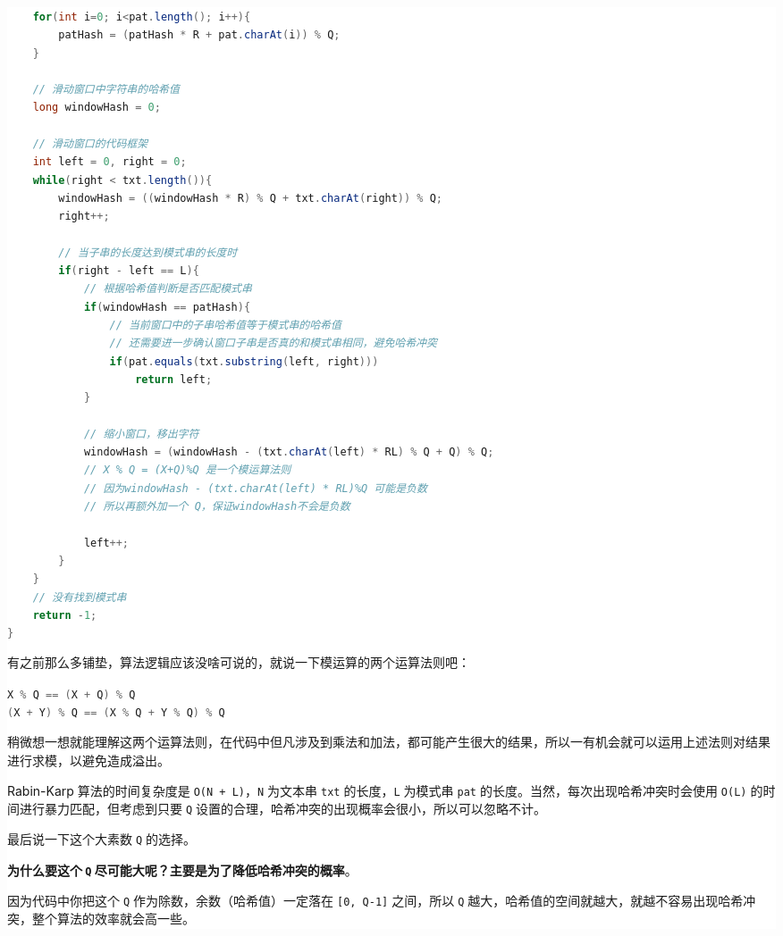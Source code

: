 ```java
    for(int i=0; i<pat.length(); i++){
        patHash = (patHash * R + pat.charAt(i)) % Q;
    }
    
    // 滑动窗口中字符串的哈希值
    long windowHash = 0;
    
    // 滑动窗口的代码框架
    int left = 0, right = 0;
    while(right < txt.length()){
        windowHash = ((windowHash * R) % Q + txt.charAt(right)) % Q;
        right++;
        
        // 当子串的长度达到模式串的长度时
        if(right - left == L){
            // 根据哈希值判断是否匹配模式串
            if(windowHash == patHash){
                // 当前窗口中的子串哈希值等于模式串的哈希值
                // 还需要进一步确认窗口子串是否真的和模式串相同，避免哈希冲突
                if(pat.equals(txt.substring(left, right)))
                    return left;
            }
            
            // 缩小窗口，移出字符
            windowHash = (windowHash - (txt.charAt(left) * RL) % Q + Q) % Q;
            // X % Q = (X+Q)%Q 是一个模运算法则
            // 因为windowHash - (txt.charAt(left) * RL)%Q 可能是负数
            // 所以再额外加一个 Q，保证windowHash不会是负数
            
            left++;
        }
    }
    // 没有找到模式串
    return -1;
}
```

有之前那么多铺垫，算法逻辑应该没啥可说的，就说一下模运算的两个运算法则吧：

```java
X % Q == (X + Q) % Q
(X + Y) % Q == (X % Q + Y % Q) % Q
```

稍微想一想就能理解这两个运算法则，在代码中但凡涉及到乘法和加法，都可能产生很大的结果，所以一有机会就可以运用上述法则对结果进行求模，以避免造成溢出。

Rabin-Karp 算法的时间复杂度是 `O(N + L)`，`N` 为文本串 `txt` 的长度，`L` 为模式串 `pat` 的长度。当然，每次出现哈希冲突时会使用 `O(L)` 的时间进行暴力匹配，但考虑到只要 `Q` 设置的合理，哈希冲突的出现概率会很小，所以可以忽略不计。

最后说一下这个大素数 `Q` 的选择。

**为什么要这个 `Q` 尽可能大呢？主要是为了降低哈希冲突的概率**。

因为代码中你把这个 `Q` 作为除数，余数（哈希值）一定落在 `[0, Q-1]` 之间，所以 `Q` 越大，哈希值的空间就越大，就越不容易出现哈希冲突，整个算法的效率就会高一些。
